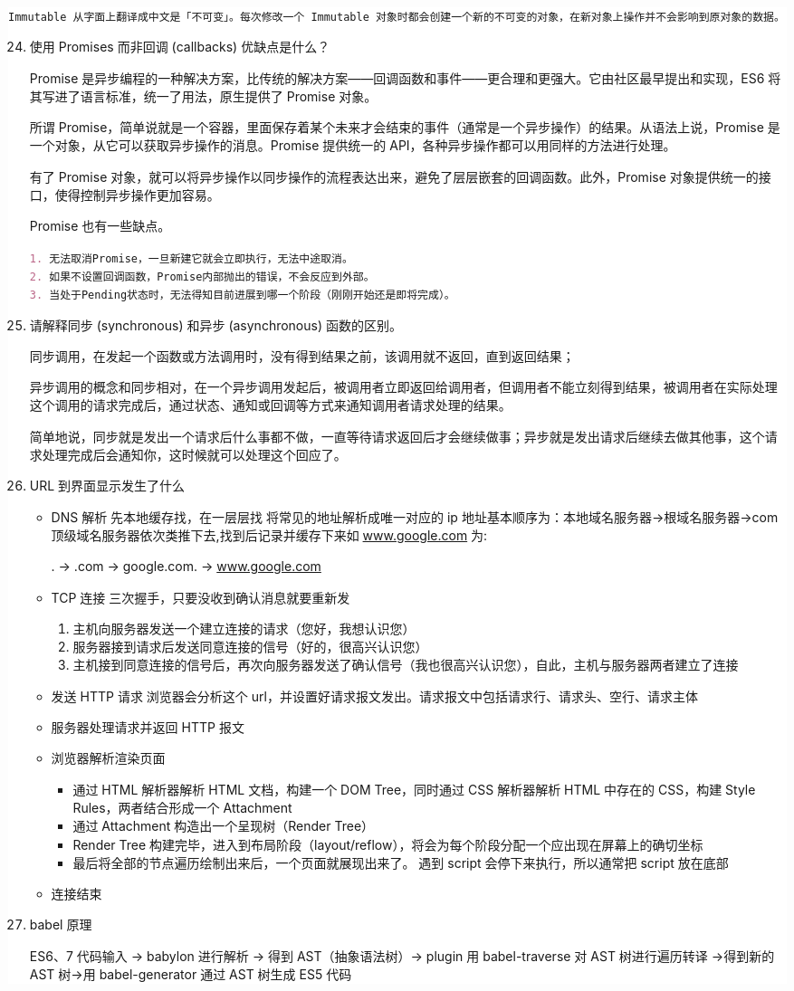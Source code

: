     Immutable 从字面上翻译成中文是「不可变」。每次修改一个 Immutable 对象时都会创建一个新的不可变的对象，在新对象上操作并不会影响到原对象的数据。

24. 使用 Promises 而非回调 (callbacks) 优缺点是什么？

    Promise 是异步编程的一种解决方案，比传统的解决方案——回调函数和事件——更合理和更强大。它由社区最早提出和实现，ES6 将其写进了语言标准，统一了用法，原生提供了 Promise 对象。

    所谓 Promise，简单说就是一个容器，里面保存着某个未来才会结束的事件（通常是一个异步操作）的结果。从语法上说，Promise 是一个对象，从它可以获取异步操作的消息。Promise 提供统一的 API，各种异步操作都可以用同样的方法进行处理。

    有了 Promise 对象，就可以将异步操作以同步操作的流程表达出来，避免了层层嵌套的回调函数。此外，Promise 对象提供统一的接口，使得控制异步操作更加容易。

    Promise 也有一些缺点。

    ```md
    1. 无法取消Promise，一旦新建它就会立即执行，无法中途取消。
    2. 如果不设置回调函数，Promise内部抛出的错误，不会反应到外部。
    3. 当处于Pending状态时，无法得知目前进展到哪一个阶段（刚刚开始还是即将完成）。
    ```

25. 请解释同步 (synchronous) 和异步 (asynchronous) 函数的区别。

    同步调用，在发起一个函数或方法调用时，没有得到结果之前，该调用就不返回，直到返回结果；

    异步调用的概念和同步相对，在一个异步调用发起后，被调用者立即返回给调用者，但调用者不能立刻得到结果，被调用者在实际处理这个调用的请求完成后，通过状态、通知或回调等方式来通知调用者请求处理的结果。

    简单地说，同步就是发出一个请求后什么事都不做，一直等待请求返回后才会继续做事；异步就是发出请求后继续去做其他事，这个请求处理完成后会通知你，这时候就可以处理这个回应了。

26. URL 到界面显示发生了什么

    - DNS 解析 先本地缓存找，在一层层找 将常见的地址解析成唯一对应的 ip 地址基本顺序为：本地域名服务器->根域名服务器->com 顶级域名服务器依次类推下去,找到后记录并缓存下来如 www.google.com 为:

      . -> .com -> google.com. -> www.google.com

    - TCP 连接 三次握手，只要没收到确认消息就要重新发
      1. 主机向服务器发送一个建立连接的请求（您好，我想认识您）
      2. 服务器接到请求后发送同意连接的信号（好的，很高兴认识您）
      3. 主机接到同意连接的信号后，再次向服务器发送了确认信号（我也很高兴认识您），自此，主机与服务器两者建立了连接
    - 发送 HTTP 请求 浏览器会分析这个 url，并设置好请求报文发出。请求报文中包括请求行、请求头、空行、请求主体

    - 服务器处理请求并返回 HTTP 报文

    - 浏览器解析渲染页面
      - 通过 HTML 解析器解析 HTML 文档，构建一个 DOM Tree，同时通过 CSS 解析器解析 HTML 中存在的 CSS，构建 Style Rules，两者结合形成一个 Attachment
      - 通过 Attachment 构造出一个呈现树（Render Tree）
      - Render Tree 构建完毕，进入到布局阶段（layout/reflow），将会为每个阶段分配一个应出现在屏幕上的确切坐标
      - 最后将全部的节点遍历绘制出来后，一个页面就展现出来了。 遇到 script 会停下来执行，所以通常把 script 放在底部
    - 连接结束

27. babel 原理

    ES6、7 代码输入 -> babylon 进行解析 -> 得到 AST（抽象语法树）-> plugin 用 babel-traverse 对 AST 树进行遍历转译 ->得到新的 AST 树->用 babel-generator 通过 AST 树生成 ES5 代码
